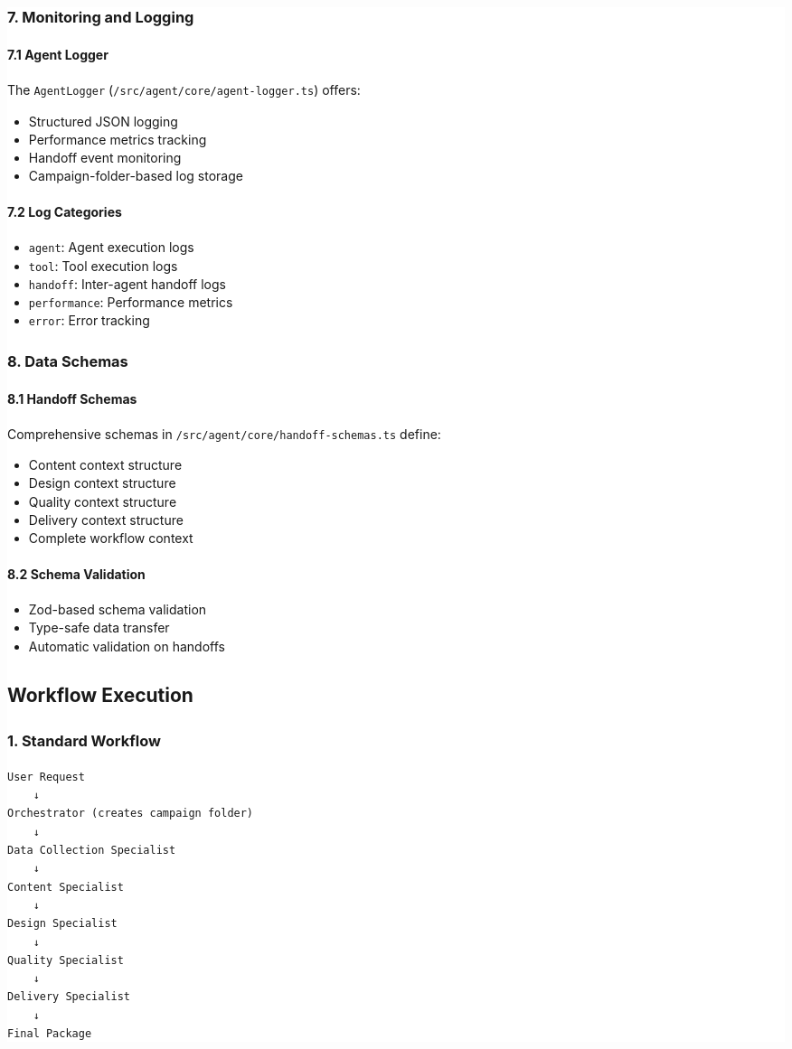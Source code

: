 ### 7. Monitoring and Logging

#### 7.1 Agent Logger
The `AgentLogger` (`/src/agent/core/agent-logger.ts`) offers:
- Structured JSON logging
- Performance metrics tracking
- Handoff event monitoring
- Campaign-folder-based log storage

#### 7.2 Log Categories
- `agent`: Agent execution logs
- `tool`: Tool execution logs
- `handoff`: Inter-agent handoff logs
- `performance`: Performance metrics
- `error`: Error tracking

### 8. Data Schemas

#### 8.1 Handoff Schemas
Comprehensive schemas in `/src/agent/core/handoff-schemas.ts` define:
- Content context structure
- Design context structure
- Quality context structure
- Delivery context structure
- Complete workflow context

#### 8.2 Schema Validation
- Zod-based schema validation
- Type-safe data transfer
- Automatic validation on handoffs

## Workflow Execution

### 1. Standard Workflow
```
User Request
    ↓
Orchestrator (creates campaign folder)
    ↓
Data Collection Specialist
    ↓
Content Specialist
    ↓
Design Specialist
    ↓
Quality Specialist
    ↓
Delivery Specialist
    ↓
Final Package
```
